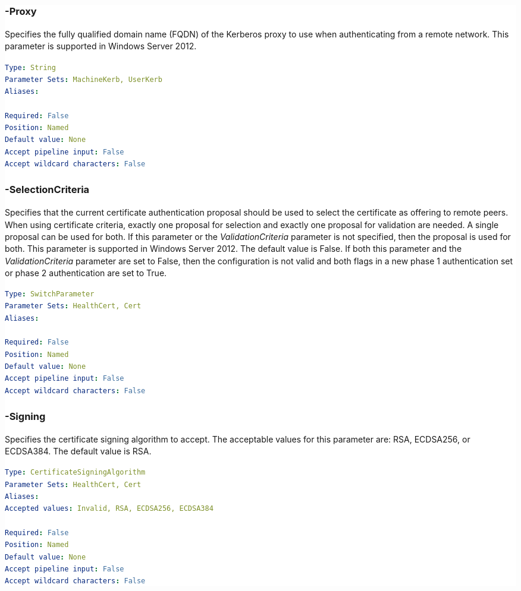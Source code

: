 ### -Proxy
Specifies the fully qualified domain name (FQDN) of the Kerberos proxy to use when authenticating from a remote network. 
This parameter is supported in Windows Server 2012.

```yaml
Type: String
Parameter Sets: MachineKerb, UserKerb
Aliases: 

Required: False
Position: Named
Default value: None
Accept pipeline input: False
Accept wildcard characters: False
```

### -SelectionCriteria
Specifies that the current certificate authentication proposal should be used to select the certificate as offering to remote peers. 
When using certificate criteria, exactly one proposal for selection and exactly one proposal for validation are needed.
A single proposal can be used for both.
If this parameter or the *ValidationCriteria* parameter is not specified, then the proposal is used for both. 
This parameter is supported in Windows Server 2012.
The default value is False. 
If both this parameter and the *ValidationCriteria* parameter are set to False, then the configuration is not valid and both flags in a new phase 1 authentication set or phase 2 authentication are set to True.

```yaml
Type: SwitchParameter
Parameter Sets: HealthCert, Cert
Aliases: 

Required: False
Position: Named
Default value: None
Accept pipeline input: False
Accept wildcard characters: False
```

### -Signing
Specifies the certificate signing algorithm to accept.
The acceptable values for this parameter are: RSA, ECDSA256, or ECDSA384. 
The default value is RSA.

```yaml
Type: CertificateSigningAlgorithm
Parameter Sets: HealthCert, Cert
Aliases: 
Accepted values: Invalid, RSA, ECDSA256, ECDSA384

Required: False
Position: Named
Default value: None
Accept pipeline input: False
Accept wildcard characters: False
```
